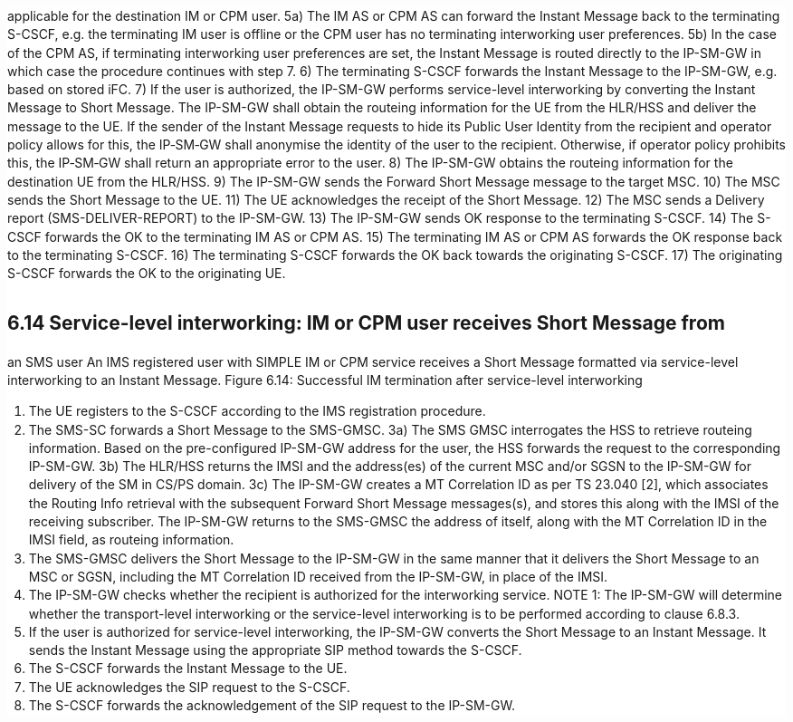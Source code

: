 applicable for the destination IM or CPM user.
5a) The IM AS or CPM AS can forward the Instant Message back to the
terminating S-CSCF, e.g. the terminating IM user is offline or the CPM user
has no terminating interworking user preferences.
5b) In the case of the CPM AS, if terminating interworking user preferences
are set, the Instant Message is routed directly to the IP-SM-GW in which case
the procedure continues with step 7.
6) The terminating S-CSCF forwards the Instant Message to the IP-SM-GW, e.g.
based on stored iFC.
7) If the user is authorized, the IP-SM-GW performs service-level interworking
by converting the Instant Message to Short Message. The IP-SM-GW shall obtain
the routeing information for the UE from the HLR/HSS and deliver the message
to the UE. If the sender of the Instant Message requests to hide its Public
User Identity from the recipient and operator policy allows for this, the
IP‑SM‑GW shall anonymise the identity of the user to the recipient. Otherwise,
if operator policy prohibits this, the IP‑SM‑GW shall return an appropriate
error to the user.
8) The IP-SM-GW obtains the routeing information for the destination UE from
the HLR/HSS.
9) The IP-SM-GW sends the Forward Short Message message to the target MSC.
10) The MSC sends the Short Message to the UE.
11) The UE acknowledges the receipt of the Short Message.
12) The MSC sends a Delivery report (SMS-DELIVER-REPORT) to the IP-SM-GW.
13) The IP-SM-GW sends OK response to the terminating S-CSCF.
14) The S-CSCF forwards the OK to the terminating IM AS or CPM AS.
15) The terminating IM AS or CPM AS forwards the OK response back to the
terminating S-CSCF.
16) The terminating S-CSCF forwards the OK back towards the originating
S-CSCF.
17) The originating S-CSCF forwards the OK to the originating UE.
## 6.14 Service-level interworking: IM or CPM user receives Short Message from
an SMS user
An IMS registered user with SIMPLE IM or CPM service receives a Short Message
formatted via service-level interworking to an Instant Message.
Figure 6.14: Successful IM termination after service-level interworking
1) The UE registers to the S-CSCF according to the IMS registration procedure.
2) The SMS-SC forwards a Short Message to the SMS-GMSC.
3a) The SMS GMSC interrogates the HSS to retrieve routeing information. Based
on the pre-configured IP-SM-GW address for the user, the HSS forwards the
request to the corresponding IP-SM-GW.
3b) The HLR/HSS returns the IMSI and the address(es) of the current MSC and/or
SGSN to the IP-SM-GW for delivery of the SM in CS/PS domain.
3c) The IP-SM-GW creates a MT Correlation ID as per TS 23.040 [2], which
associates the Routing Info retrieval with the subsequent Forward Short
Message messages(s), and stores this along with the IMSI of the receiving
subscriber. The IP-SM-GW returns to the SMS-GMSC the address of itself, along
with the MT Correlation ID in the IMSI field, as routeing information.
4) The SMS-GMSC delivers the Short Message to the IP-SM-GW in the same manner
that it delivers the Short Message to an MSC or SGSN, including the MT
Correlation ID received from the IP-SM-GW, in place of the IMSI.
5) The IP-SM-GW checks whether the recipient is authorized for the
interworking service.
NOTE 1: The IP-SM-GW will determine whether the transport-level interworking
or the service-level interworking is to be performed according to clause
6.8.3.
6) If the user is authorized for service-level interworking, the IP-SM-GW
converts the Short Message to an Instant Message. It sends the Instant Message
using the appropriate SIP method towards the S-CSCF.
7) The S-CSCF forwards the Instant Message to the UE.
8) The UE acknowledges the SIP request to the S-CSCF.
9) The S-CSCF forwards the acknowledgement of the SIP request to the IP-SM-GW.